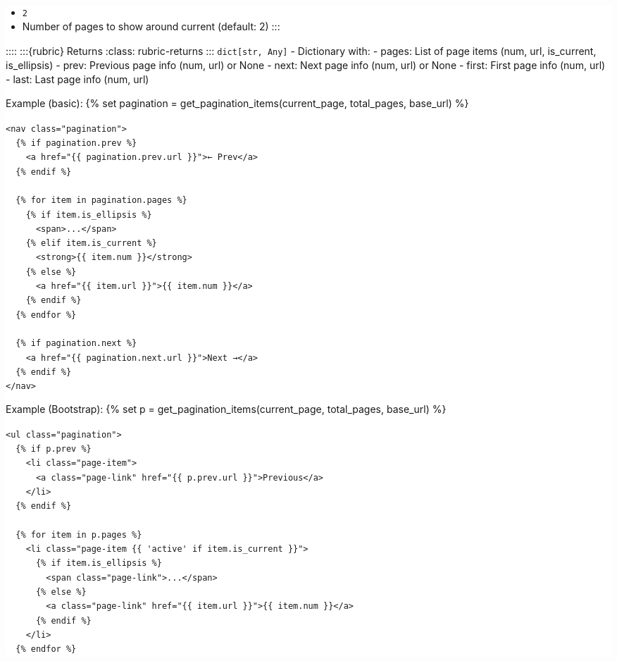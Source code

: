   - `2`
  - Number of pages to show around current (default: 2)
:::

::::
:::{rubric} Returns
:class: rubric-returns
:::
`dict[str, Any]` - Dictionary with:
    - pages: List of page items (num, url, is_current, is_ellipsis)
    - prev: Previous page info (num, url) or None
    - next: Next page info (num, url) or None
    - first: First page info (num, url)
    - last: Last page info (num, url)

Example (basic):
    {% set pagination = get_pagination_items(current_page, total_pages, base_url) %}

    <nav class="pagination">
      {% if pagination.prev %}
        <a href="{{ pagination.prev.url }}">← Prev</a>
      {% endif %}

      {% for item in pagination.pages %}
        {% if item.is_ellipsis %}
          <span>...</span>
        {% elif item.is_current %}
          <strong>{{ item.num }}</strong>
        {% else %}
          <a href="{{ item.url }}">{{ item.num }}</a>
        {% endif %}
      {% endfor %}

      {% if pagination.next %}
        <a href="{{ pagination.next.url }}">Next →</a>
      {% endif %}
    </nav>

Example (Bootstrap):
    {% set p = get_pagination_items(current_page, total_pages, base_url) %}

    <ul class="pagination">
      {% if p.prev %}
        <li class="page-item">
          <a class="page-link" href="{{ p.prev.url }}">Previous</a>
        </li>
      {% endif %}

      {% for item in p.pages %}
        <li class="page-item {{ 'active' if item.is_current }}">
          {% if item.is_ellipsis %}
            <span class="page-link">...</span>
          {% else %}
            <a class="page-link" href="{{ item.url }}">{{ item.num }}</a>
          {% endif %}
        </li>
      {% endfor %}
